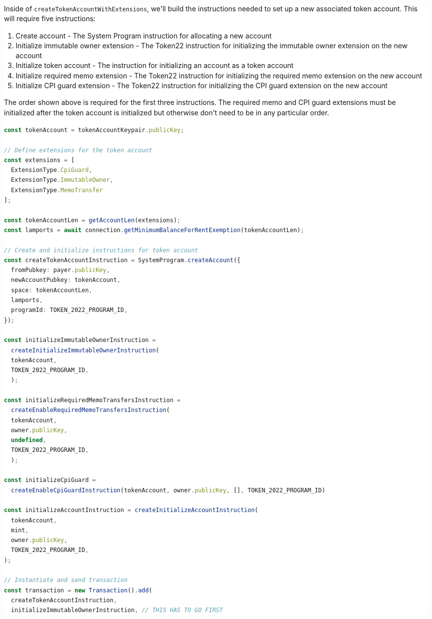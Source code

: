Inside of `createTokenAccountWithExtensions`, we'll build the instructions needed to set up a new associated token account. This will require five instructions:
1. Create account - The System Program instruction for allocating a new account
2. Initialize immutable owner extension - The Token22 instruction for initializing the immutable owner extension on the new account
3. Initialize token account - The instruction for initializing an account as a token account
4. Initialize required memo extension - The Token22 instruction for initializing the required memo extension on the new account
5. Initialize CPI guard extension - The Token22 instruction for initializing the CPI guard extension on the new account

The order shown above is required for the first three instructions. The required memo and CPI guard extensions must be initialized after the token account is initialized but otherwise don't need to be in any particular order.

```ts
const tokenAccount = tokenAccountKeypair.publicKey;

// Define extensions for the token account
const extensions = [
  ExtensionType.CpiGuard,
  ExtensionType.ImmutableOwner,
  ExtensionType.MemoTransfer
];

const tokenAccountLen = getAccountLen(extensions);
const lamports = await connection.getMinimumBalanceForRentExemption(tokenAccountLen);

// Create and initialize instructions for token account
const createTokenAccountInstruction = SystemProgram.createAccount({
  fromPubkey: payer.publicKey,
  newAccountPubkey: tokenAccount,
  space: tokenAccountLen,
  lamports,
  programId: TOKEN_2022_PROGRAM_ID,
});

const initializeImmutableOwnerInstruction =
  createInitializeImmutableOwnerInstruction(
  tokenAccount,
  TOKEN_2022_PROGRAM_ID,
  );

const initializeRequiredMemoTransfersInstruction =
  createEnableRequiredMemoTransfersInstruction(
  tokenAccount,
  owner.publicKey,
  undefined,
  TOKEN_2022_PROGRAM_ID,
  );

const initializeCpiGuard =
  createEnableCpiGuardInstruction(tokenAccount, owner.publicKey, [], TOKEN_2022_PROGRAM_ID)

const initializeAccountInstruction = createInitializeAccountInstruction(
  tokenAccount,
  mint,
  owner.publicKey,
  TOKEN_2022_PROGRAM_ID,
);

// Instantiate and send transaction
const transaction = new Transaction().add(
  createTokenAccountInstruction,
  initializeImmutableOwnerInstruction, // THIS HAS TO GO FIRST
```